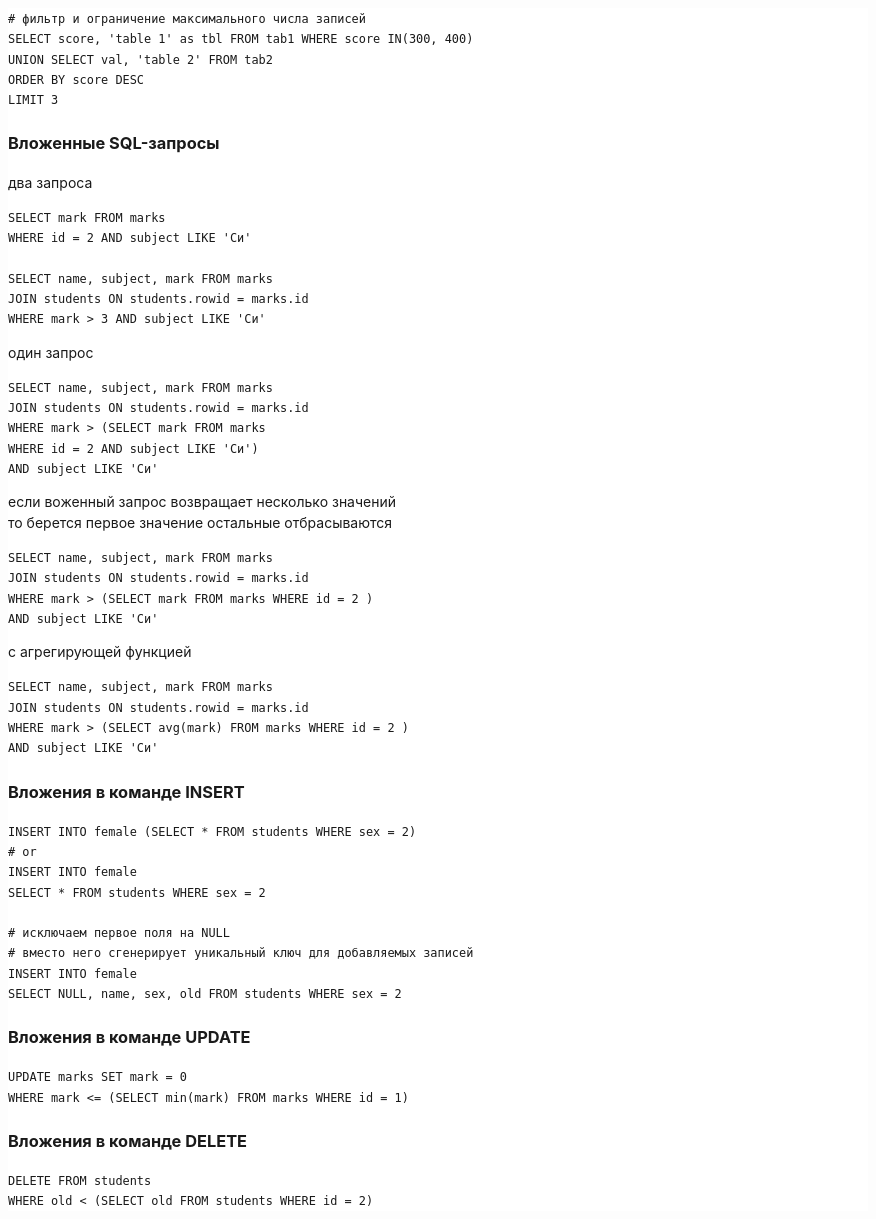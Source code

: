 ```
# фильтр и ограничение максимального числа записей
SELECT score, 'table 1' as tbl FROM tab1 WHERE score IN(300, 400)
UNION SELECT val, 'table 2' FROM tab2
ORDER BY score DESC
LIMIT 3
```
### Вложенные SQL-запросы

два запроса
```
SELECT mark FROM marks
WHERE id = 2 AND subject LIKE 'Си'

SELECT name, subject, mark FROM marks
JOIN students ON students.rowid = marks.id
WHERE mark > 3 AND subject LIKE 'Си'
```
один запрос
```
SELECT name, subject, mark FROM marks
JOIN students ON students.rowid = marks.id
WHERE mark > (SELECT mark FROM marks
WHERE id = 2 AND subject LIKE 'Си')
AND subject LIKE 'Си'
```
если воженный запрос возвращает несколько значений \
то берется первое значение остальные отбрасываются
```
SELECT name, subject, mark FROM marks
JOIN students ON students.rowid = marks.id
WHERE mark > (SELECT mark FROM marks WHERE id = 2 )
AND subject LIKE 'Си'
```
с агрегирующей функцией
```
SELECT name, subject, mark FROM marks
JOIN students ON students.rowid = marks.id
WHERE mark > (SELECT avg(mark) FROM marks WHERE id = 2 )
AND subject LIKE 'Си'
```
### Вложения в команде INSERT
```
INSERT INTO female (SELECT * FROM students WHERE sex = 2)
# or
INSERT INTO female
SELECT * FROM students WHERE sex = 2

# исключаем первое поля на NULL
# вместо него сгенерирует уникальный ключ для добавляемых записей
INSERT INTO female
SELECT NULL, name, sex, old FROM students WHERE sex = 2
```
### Вложения в команде UPDATE
```
UPDATE marks SET mark = 0
WHERE mark <= (SELECT min(mark) FROM marks WHERE id = 1)
```
### Вложения в команде DELETE
```
DELETE FROM students
WHERE old < (SELECT old FROM students WHERE id = 2)
```